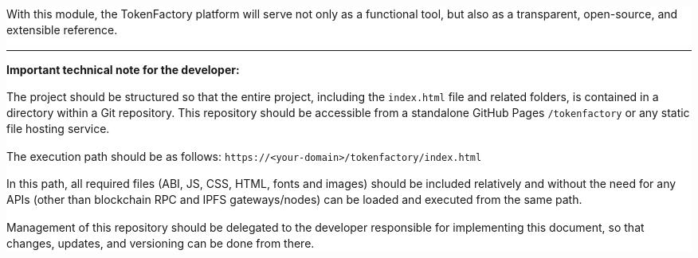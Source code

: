 With this module, the TokenFactory platform will serve not only as a functional tool, but also as a transparent, open-source, and extensible reference.

---

**Important technical note for the developer:**

The project should be structured so that the entire project, including the `index.html` file and related folders, is contained in a directory within a Git repository. This repository should be accessible from a standalone GitHub Pages `/tokenfactory` or any static file hosting service.

The execution path should be as follows: `https://<your-domain>/tokenfactory/index.html`

In this path, all required files (ABI, JS, CSS, HTML, fonts and images) should be included relatively and without the need for any APIs (other than blockchain RPC and IPFS gateways/nodes) can be loaded and executed from the same path.

Management of this repository should be delegated to the developer responsible for implementing this document, so that changes, updates, and versioning can be done from there.
